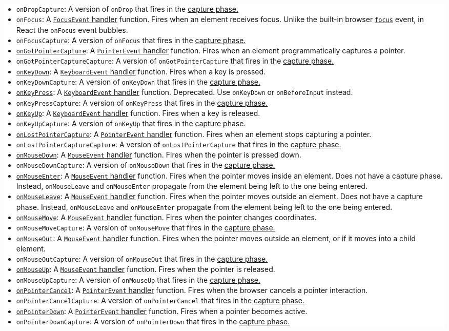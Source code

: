 * `onDropCapture`: A version of `onDrop` that fires in the [capture phase.](/learn/responding-to-events#capture-phase-events)
* `onFocus`: A [`FocusEvent` handler](#focusevent-handler) function. Fires when an element receives focus. Unlike the built-in browser [`focus`](https://developer.mozilla.org/en-US/docs/Web/API/Element/focus_event) event, in React the `onFocus` event bubbles.
* `onFocusCapture`: A version of `onFocus` that fires in the [capture phase.](/learn/responding-to-events#capture-phase-events)
* [`onGotPointerCapture`](https://developer.mozilla.org/en-US/docs/Web/API/Element/gotpointercapture_event): A [`PointerEvent` handler](#pointerevent-handler) function. Fires when an element programmatically captures a pointer.
* `onGotPointerCaptureCapture`: A version of `onGotPointerCapture` that fires in the [capture phase.](/learn/responding-to-events#capture-phase-events)
* [`onKeyDown`](https://developer.mozilla.org/en-US/docs/Web/API/Element/keydown_event): A [`KeyboardEvent` handler](#keyboardevent-handler) function. Fires when a key is pressed.
* `onKeyDownCapture`: A version of `onKeyDown` that fires in the [capture phase.](/learn/responding-to-events#capture-phase-events)
* [`onKeyPress`](https://developer.mozilla.org/en-US/docs/Web/API/Element/keypress_event): A [`KeyboardEvent` handler](#keyboardevent-handler) function. Deprecated. Use `onKeyDown` or `onBeforeInput` instead.
* `onKeyPressCapture`: A version of `onKeyPress` that fires in the [capture phase.](/learn/responding-to-events#capture-phase-events)
* [`onKeyUp`](https://developer.mozilla.org/en-US/docs/Web/API/Element/keyup_event): A [`KeyboardEvent` handler](#keyboardevent-handler) function. Fires when a key is released.
* `onKeyUpCapture`: A version of `onKeyUp` that fires in the [capture phase.](/learn/responding-to-events#capture-phase-events)
* [`onLostPointerCapture`](https://developer.mozilla.org/en-US/docs/Web/API/Element/lostpointercapture_event): A [`PointerEvent` handler](#pointerevent-handler) function. Fires when an element stops capturing a pointer.
* `onLostPointerCaptureCapture`: A version of `onLostPointerCapture` that fires in the [capture phase.](/learn/responding-to-events#capture-phase-events)
* [`onMouseDown`](https://developer.mozilla.org/en-US/docs/Web/API/Element/mousedown_event): A [`MouseEvent` handler](#mouseevent-handler) function. Fires when the pointer is pressed down.
* `onMouseDownCapture`: A version of `onMouseDown` that fires in the [capture phase.](/learn/responding-to-events#capture-phase-events)
* [`onMouseEnter`](https://developer.mozilla.org/en-US/docs/Web/API/Element/mouseenter_event): A [`MouseEvent` handler](#mouseevent-handler) function. Fires when the pointer moves inside an element. Does not have a capture phase. Instead, `onMouseLeave` and `onMouseEnter` propagate from the element being left to the one being entered.
* [`onMouseLeave`](https://developer.mozilla.org/en-US/docs/Web/API/Element/mouseleave_event): A [`MouseEvent` handler](#mouseevent-handler) function. Fires when the pointer moves outside an element. Does not have a capture phase. Instead, `onMouseLeave` and `onMouseEnter` propagate from the element being left to the one being entered.
* [`onMouseMove`](https://developer.mozilla.org/en-US/docs/Web/API/Element/mousemove_event): A [`MouseEvent` handler](#mouseevent-handler) function. Fires when the pointer changes coordinates.
* `onMouseMoveCapture`: A version of `onMouseMove` that fires in the [capture phase.](/learn/responding-to-events#capture-phase-events)
* [`onMouseOut`](https://developer.mozilla.org/en-US/docs/Web/API/Element/mouseout_event): A [`MouseEvent` handler](#mouseevent-handler) function. Fires when the pointer moves outside an element, or if it moves into a child element.
* `onMouseOutCapture`: A version of `onMouseOut` that fires in the [capture phase.](/learn/responding-to-events#capture-phase-events)
* [`onMouseUp`](https://developer.mozilla.org/en-US/docs/Web/API/Element/mouseup_event): A [`MouseEvent` handler](#mouseevent-handler) function. Fires when the pointer is released.
* `onMouseUpCapture`: A version of `onMouseUp` that fires in the [capture phase.](/learn/responding-to-events#capture-phase-events)
* [`onPointerCancel`](https://developer.mozilla.org/en-US/docs/Web/API/Element/pointercancel_event): A [`PointerEvent` handler](#pointerevent-handler) function. Fires when the browser cancels a pointer interaction.
* `onPointerCancelCapture`: A version of `onPointerCancel` that fires in the [capture phase.](/learn/responding-to-events#capture-phase-events)
* [`onPointerDown`](https://developer.mozilla.org/en-US/docs/Web/API/Element/pointerdown_event): A [`PointerEvent` handler](#pointerevent-handler) function. Fires when a pointer becomes active.
* `onPointerDownCapture`: A version of `onPointerDown` that fires in the [capture phase.](/learn/responding-to-events#capture-phase-events)